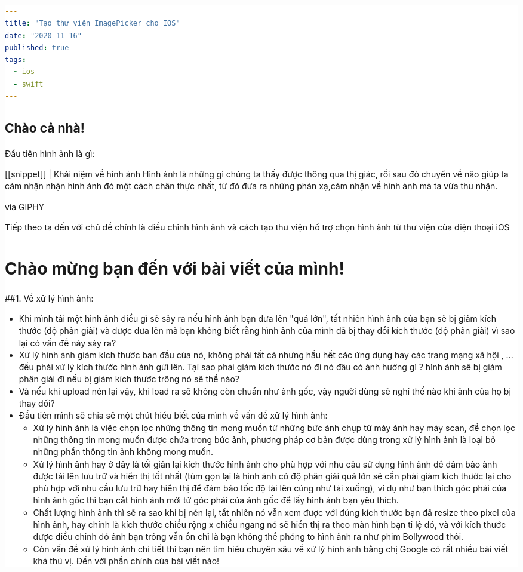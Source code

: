 ```yaml
---
title: "Tạo thư viện ImagePicker cho IOS"
date: "2020-11-16"
published: true
tags:
  - ios
  - swift
---
```


## Chào cả nhà!
 
Đầu tiên hình ảnh là gì:

[[snippet]]
|    Khái niệm về hình ảnh Hình ảnh là những gì chúng ta thấy được thông qua thị giác, rồi sau đó chuyển về não giúp ta cảm nhận nhận hình ảnh đó một cách chân thực nhất, từ đó đưa ra những phản xạ,cảm nhận về hình ảnh mà ta vừa thu nhận.

<iframe src="https://giphy.com/embed/WJjLyXCVvro2I" width="480" height="423" frameBorder="0" class="giphy-embed" allowFullScreen></iframe><p><a href="https://giphy.com/gifs/WJjLyXCVvro2I">via GIPHY</a></p>

  Tiếp theo ta đến với chủ đề chính là điều chỉnh hình ảnh và cách tạo thư viện hổ trợ chọn hình ảnh từ thư viện của điện thoại iOS

# Chào mừng bạn đến với bài viết của mình!

##1. Về xử lý hình ảnh:

  - Khi mình tải một hình ảnh điều gì sẽ sảy ra nếu hình ảnh bạn đưa lên "quá lớn", tất nhiên hình ảnh của bạn sẽ bị giảm kích thước (độ phân giải) và được đưa lên mà bạn không biết rằng hình ảnh của mình đã bị thay đổi kích thước (độ phân giải) vì sao lại có vấn đề này sảy ra?
  - Xử lý hình ảnh giảm kích thước ban đầu của nó, không phải tất cả nhưng hầu hết các ứng dụng hay các trang mạng xã hội , ... đều phải xử lý kích thước hình ảnh gửi lên. Tại sao phải giảm kích thước nó đi nó đâu có ảnh hưởng gì ? hình ảnh sẽ bị giảm phân giải đi nếu bị giảm kích thước trông nó sẽ thể nào?
  - Và nếu khi upload nén lại vậy, khi load ra sẽ không còn chuẩn như ảnh gốc, vậy người dùng sẽ nghỉ thế nào khi ảnh của họ bị thay đổi?
  - Đầu tiên mình sẽ chia sẽ một chút hiểu biết của mình về vấn đề xử lý hình ảnh:
    - Xử lý hình ảnh là việc chọn lọc những thông tin mong muốn từ những bức ảnh chụp từ máy ảnh hay máy scan, để chọn lọc những thông tin mong muốn được chứa trong bức ảnh, phương pháp cơ bản được dùng trong xử lý hình ảnh là loại bỏ những phần thông tin ảnh không mong muốn.
    - Xử lý hình ảnh hay ở đây là tối giản lại kích thước hình ảnh cho phù hợp với nhu câu sử dụng hình ảnh để đảm bảo ảnh được tải lên lưu trữ và hiển thị tốt nhất (túm gọn lại là hình ảnh có độ phân giải quá lớn sẽ cần phải giảm kích thước lại cho phù hợp với nhu cầu lưu trữ hay hiển thị để đảm bảo tốc độ tải lên củng như tải xuống), ví dụ như bạn thích góc phải của hình ảnh gốc thì bạn cắt hình ảnh mới từ góc phải của ảnh gốc để lấy hình ảnh bạn yêu thích.
    - Chất lượng hình ảnh thì sẽ ra sao khi bị nén lại, tất nhiên nó vẫn xem được với đúng kích thước bạn đã resize theo pixel của hình ảnh, hay chính là kích thước chiều rộng x chiều ngang nó sẽ hiển thị ra theo màn hình bạn tỉ lệ đó, và với kích thước được điều chỉnh đó ảnh bạn trông vẫn ổn chỉ là bạn không thể phóng to hình ảnh ra như phim Bollywood thôi.
    - Còn vấn đề xử lý hình ảnh chi tiết thì bạn nên tìm hiểu chuyên sâu về xử lý hình ảnh bằng chị Google có rất nhiều bài viết khá thú vị. Đến với phần chính của bài viết nào!
